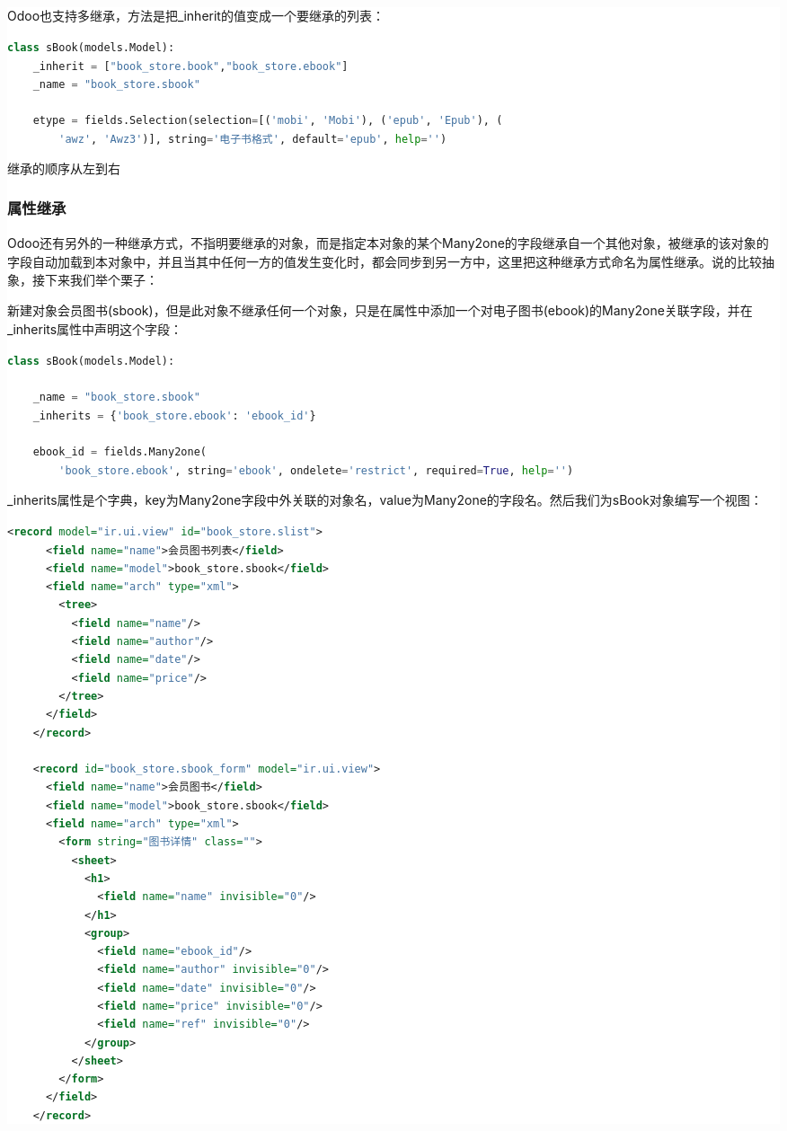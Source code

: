 Odoo也支持多继承，方法是把_inherit的值变成一个要继承的列表：

```python
class sBook(models.Model):
    _inherit = ["book_store.book","book_store.ebook"]
    _name = "book_store.sbook"

    etype = fields.Selection(selection=[('mobi', 'Mobi'), ('epub', 'Epub'), (
        'awz', 'Awz3')], string='电子书格式', default='epub', help='')
```

继承的顺序从左到右

### 属性继承

Odoo还有另外的一种继承方式，不指明要继承的对象，而是指定本对象的某个Many2one的字段继承自一个其他对象，被继承的该对象的字段自动加载到本对象中，并且当其中任何一方的值发生变化时，都会同步到另一方中，这里把这种继承方式命名为属性继承。说的比较抽象，接下来我们举个栗子：

新建对象会员图书(sbook)，但是此对象不继承任何一个对象，只是在属性中添加一个对电子图书(ebook)的Many2one关联字段，并在_inherits属性中声明这个字段：

```python
class sBook(models.Model):
    
    _name = "book_store.sbook"
    _inherits = {'book_store.ebook': 'ebook_id'}

    ebook_id = fields.Many2one(
        'book_store.ebook', string='ebook', ondelete='restrict', required=True, help='')
```

_inherits属性是个字典，key为Many2one字段中外关联的对象名，value为Many2one的字段名。然后我们为sBook对象编写一个视图：

```xml
<record model="ir.ui.view" id="book_store.slist">
      <field name="name">会员图书列表</field>
      <field name="model">book_store.sbook</field>
      <field name="arch" type="xml">
        <tree>
          <field name="name"/>
          <field name="author"/>
          <field name="date"/>
          <field name="price"/>
        </tree>
      </field>
    </record>

    <record id="book_store.sbook_form" model="ir.ui.view">
      <field name="name">会员图书</field>
      <field name="model">book_store.sbook</field>
      <field name="arch" type="xml">
        <form string="图书详情" class="">
          <sheet>
            <h1>
              <field name="name" invisible="0"/>
            </h1>
            <group>
              <field name="ebook_id"/>
              <field name="author" invisible="0"/>
              <field name="date" invisible="0"/>
              <field name="price" invisible="0"/>
              <field name="ref" invisible="0"/>
            </group>
          </sheet>
        </form>
      </field>
    </record>

```
